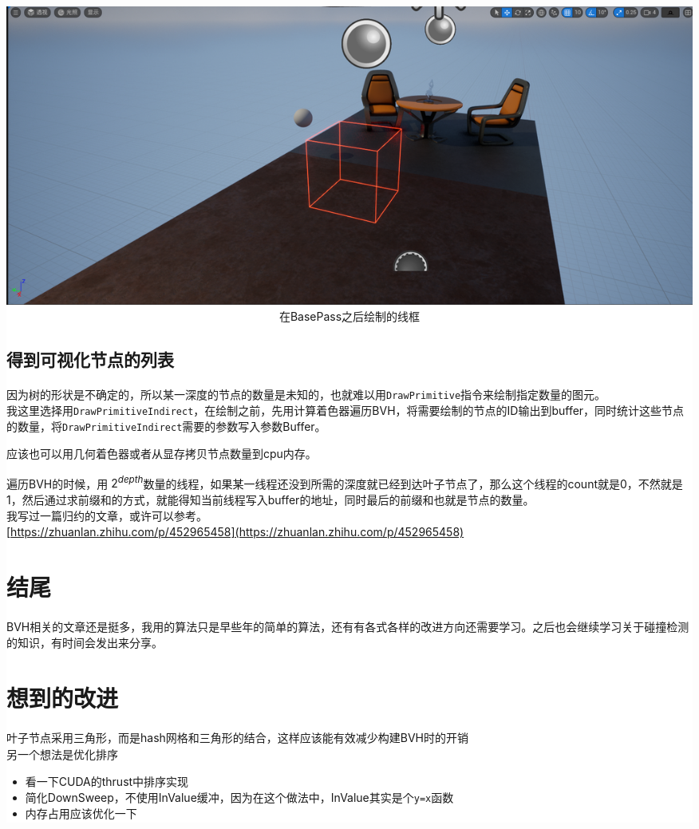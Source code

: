 <div align=center><img src="../../../img/BVH/SceneViewExtension.png"><div>在BasePass之后绘制的线框</div></div>  

## 得到可视化节点的列表
因为树的形状是不确定的，所以某一深度的节点的数量是未知的，也就难以用`DrawPrimitive`指令来绘制指定数量的图元。   
我这里选择用`DrawPrimitiveIndirect`，在绘制之前，先用计算着色器遍历BVH，将需要绘制的节点的ID输出到buffer，同时统计这些节点的数量，将`DrawPrimitiveIndirect`需要的参数写入参数Buffer。   

应该也可以用几何着色器或者从显存拷贝节点数量到cpu内存。    

遍历BVH的时候，用 $2^{depth}$数量的线程，如果某一线程还没到所需的深度就已经到达叶子节点了，那么这个线程的count就是0，不然就是1，然后通过求前缀和的方式，就能得知当前线程写入buffer的地址，同时最后的前缀和也就是节点的数量。   
我写过一篇归约的文章，或许可以参考。  
[https://zhuanlan.zhihu.com/p/452965458](https://zhuanlan.zhihu.com/p/452965458)


# 结尾
BVH相关的文章还是挺多，我用的算法只是早些年的简单的算法，还有有各式各样的改进方向还需要学习。之后也会继续学习关于碰撞检测的知识，有时间会发出来分享。 

# 想到的改进
叶子节点采用三角形，而是hash网格和三角形的结合，这样应该能有效减少构建BVH时的开销  
另一个想法是优化排序

* 看一下CUDA的thrust中排序实现
* 简化DownSweep，不使用InValue缓冲，因为在这个做法中，InValue其实是个`y=x`函数
* 内存占用应该优化一下
